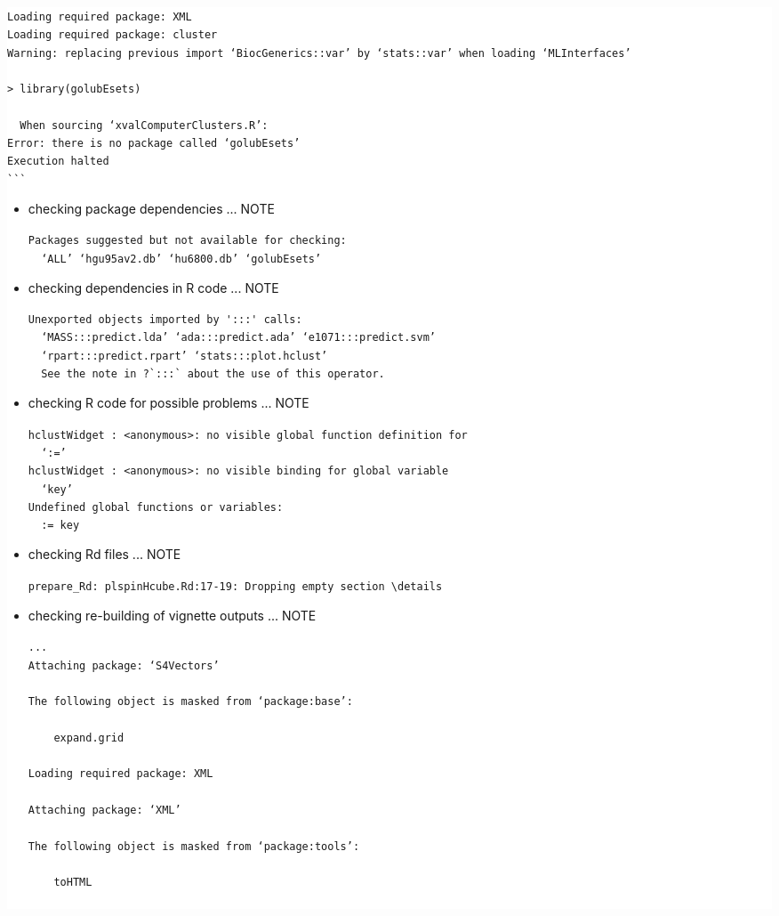     Loading required package: XML
    Loading required package: cluster
    Warning: replacing previous import ‘BiocGenerics::var’ by ‘stats::var’ when loading ‘MLInterfaces’
    
    > library(golubEsets)
    
      When sourcing ‘xvalComputerClusters.R’:
    Error: there is no package called ‘golubEsets’
    Execution halted
    ```

*   checking package dependencies ... NOTE
    ```
    Packages suggested but not available for checking:
      ‘ALL’ ‘hgu95av2.db’ ‘hu6800.db’ ‘golubEsets’
    ```

*   checking dependencies in R code ... NOTE
    ```
    Unexported objects imported by ':::' calls:
      ‘MASS:::predict.lda’ ‘ada:::predict.ada’ ‘e1071:::predict.svm’
      ‘rpart:::predict.rpart’ ‘stats:::plot.hclust’
      See the note in ?`:::` about the use of this operator.
    ```

*   checking R code for possible problems ... NOTE
    ```
    hclustWidget : <anonymous>: no visible global function definition for
      ‘:=’
    hclustWidget : <anonymous>: no visible binding for global variable
      ‘key’
    Undefined global functions or variables:
      := key
    ```

*   checking Rd files ... NOTE
    ```
    prepare_Rd: plspinHcube.Rd:17-19: Dropping empty section \details
    ```

*   checking re-building of vignette outputs ... NOTE
    ```
    ...
    Attaching package: ‘S4Vectors’
    
    The following object is masked from ‘package:base’:
    
        expand.grid
    
    Loading required package: XML
    
    Attaching package: ‘XML’
    
    The following object is masked from ‘package:tools’:
    
        toHTML
    